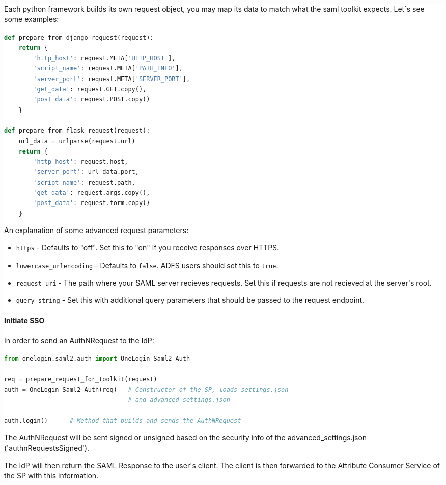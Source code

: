 Each python framework builds its own request object, you may map its data to match what the saml toolkit expects.
Let`s see some examples:

```python
def prepare_from_django_request(request):
    return {
        'http_host': request.META['HTTP_HOST'],
        'script_name': request.META['PATH_INFO'],
        'server_port': request.META['SERVER_PORT'],
        'get_data': request.GET.copy(),
        'post_data': request.POST.copy()
    }

def prepare_from_flask_request(request):
    url_data = urlparse(request.url)
    return {
        'http_host': request.host,
        'server_port': url_data.port,
        'script_name': request.path,
        'get_data': request.args.copy(),
        'post_data': request.form.copy()
    }
```

An explanation of some advanced request parameters:

* `https` - Defaults to "off". Set this to "on" if you receive responses over HTTPS.

* `lowercase_urlencoding` - Defaults to `false`. ADFS users should set this to `true`.

* `request_uri` - The path where your SAML server recieves requests. Set this if requests are not recieved at the server's root.

* `query_string` - Set this with additional query parameters that should be passed to the request endpoint.


#### Initiate SSO ####

In order to send an AuthNRequest to the IdP:

```python
from onelogin.saml2.auth import OneLogin_Saml2_Auth

req = prepare_request_for_toolkit(request)
auth = OneLogin_Saml2_Auth(req)   # Constructor of the SP, loads settings.json
                                  # and advanced_settings.json

auth.login()      # Method that builds and sends the AuthNRequest
```

The AuthNRequest will be sent signed or unsigned based on the security info of the advanced_settings.json ('authnRequestsSigned').

The IdP will then return the SAML Response to the user's client. The client is then forwarded to the Attribute Consumer Service of the SP with this information.
